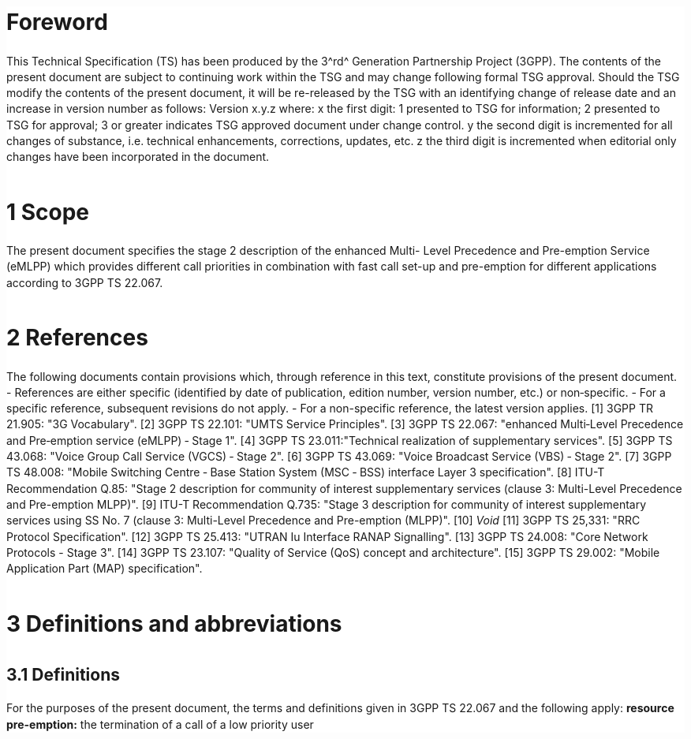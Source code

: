 # Foreword
This Technical Specification (TS) has been produced by the 3^rd^ Generation
Partnership Project (3GPP).
The contents of the present document are subject to continuing work within the
TSG and may change following formal TSG approval. Should the TSG modify the
contents of the present document, it will be re-released by the TSG with an
identifying change of release date and an increase in version number as
follows:
Version x.y.z
where:
x the first digit:
1 presented to TSG for information;
2 presented to TSG for approval;
3 or greater indicates TSG approved document under change control.
y the second digit is incremented for all changes of substance, i.e. technical
enhancements, corrections, updates, etc.
z the third digit is incremented when editorial only changes have been
incorporated in the document.
# 1 Scope
The present document specifies the stage 2 description of the enhanced Multi-
Level Precedence and Pre-emption Service (eMLPP) which provides different call
priorities in combination with fast call set-up and pre-emption for different
applications according to 3GPP TS 22.067.
# 2 References
The following documents contain provisions which, through reference in this
text, constitute provisions of the present document.
\- References are either specific (identified by date of publication, edition
number, version number, etc.) or non‑specific.
\- For a specific reference, subsequent revisions do not apply.
\- For a non-specific reference, the latest version applies.
[1] 3GPP TR 21.905: \"3G Vocabulary\".
[2] 3GPP TS 22.101: \"UMTS Service Principles\".
[3] 3GPP TS 22.067: \"enhanced Multi‑Level Precedence and Pre‑emption service
(eMLPP) ‑ Stage 1\".
[4] 3GPP TS 23.011:\"Technical realization of supplementary services\".
[5] 3GPP TS 43.068: \"Voice Group Call Service (VGCS) ‑ Stage 2\".
[6] 3GPP TS 43.069: \"Voice Broadcast Service (VBS) ‑ Stage 2\".
[7] 3GPP TS 48.008: \"Mobile Switching Centre ‑ Base Station System (MSC ‑
BSS) interface Layer 3 specification\".
[8] ITU-T Recommendation Q.85: \"Stage 2 description for community of interest
supplementary services (clause 3: Multi-Level Precedence and Pre-emption
MLPP)\".
[9] ITU-T Recommendation Q.735: \"Stage 3 description for community of
interest supplementary services using SS No. 7 (clause 3: Multi-Level
Precedence and Pre-emption (MLPP)\".
[10] _Void_
[11] 3GPP TS 25,331: \"RRC Protocol Specification\".
[12] 3GPP TS 25.413: \"UTRAN Iu Interface RANAP Signalling\".
[13] 3GPP TS 24.008: \"Core Network Protocols - Stage 3\".
[14] 3GPP TS 23.107: \"Quality of Service (QoS) concept and architecture\".
[15] 3GPP TS 29.002: \"Mobile Application Part (MAP) specification\".
# 3 Definitions and abbreviations
## 3.1 Definitions
For the purposes of the present document, the terms and definitions given in
3GPP TS 22.067 and the following apply:
**resource pre-emption:** the termination of a call of a low priority user